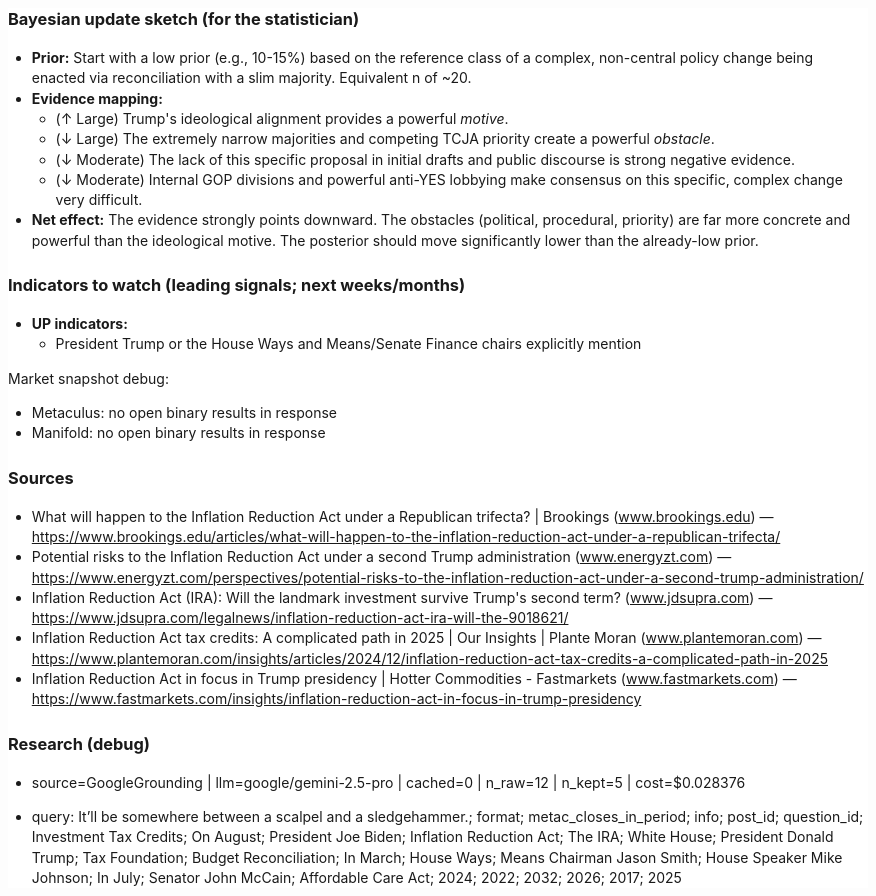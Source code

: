 ### Bayesian update sketch (for the statistician)
*   **Prior:** Start with a low prior (e.g., 10-15%) based on the reference class of a complex, non-central policy change being enacted via reconciliation with a slim majority. Equivalent n of ~20.
*   **Evidence mapping:**
    *   (↑ Large) Trump's ideological alignment provides a powerful *motive*.
    *   (↓ Large) The extremely narrow majorities and competing TCJA priority create a powerful *obstacle*.
    *   (↓ Moderate) The lack of this specific proposal in initial drafts and public discourse is strong negative evidence.
    *   (↓ Moderate) Internal GOP divisions and powerful anti-YES lobbying make consensus on this specific, complex change very difficult.
*   **Net effect:** The evidence strongly points downward. The obstacles (political, procedural, priority) are far more concrete and powerful than the ideological motive. The posterior should move significantly lower than the already-low prior.

### Indicators to watch (leading signals; next weeks/months)
*   **UP indicators:**
    *   President Trump or the House Ways and Means/Senate Finance chairs explicitly mention

Market snapshot debug:
- Metaculus: no open binary results in response
- Manifold: no open binary results in response

### Sources
- What will happen to the Inflation Reduction Act under a Republican trifecta? | Brookings (www.brookings.edu) — https://www.brookings.edu/articles/what-will-happen-to-the-inflation-reduction-act-under-a-republican-trifecta/
- Potential risks to the Inflation Reduction Act under a second Trump administration (www.energyzt.com) — https://www.energyzt.com/perspectives/potential-risks-to-the-inflation-reduction-act-under-a-second-trump-administration/
- Inflation Reduction Act (IRA): Will the landmark investment survive Trump's second term? (www.jdsupra.com) — https://www.jdsupra.com/legalnews/inflation-reduction-act-ira-will-the-9018621/
- Inflation Reduction Act tax credits: A complicated path in 2025 | Our Insights | Plante Moran (www.plantemoran.com) — https://www.plantemoran.com/insights/articles/2024/12/inflation-reduction-act-tax-credits-a-complicated-path-in-2025
- Inflation Reduction Act in focus in Trump presidency | Hotter Commodities - Fastmarkets (www.fastmarkets.com) — https://www.fastmarkets.com/insights/inflation-reduction-act-in-focus-in-trump-presidency

### Research (debug)

- source=GoogleGrounding | llm=google/gemini-2.5-pro | cached=0 | n_raw=12 | n_kept=5 | cost=$0.028376

- query: It’ll be somewhere between a scalpel and a sledgehammer.; format; metac_closes_in_period; info; post_id; question_id; Investment Tax Credits; On August; President Joe Biden; Inflation Reduction Act; The IRA; White House; President Donald Trump; Tax Foundation; Budget Reconciliation; In March; House Ways; Means Chairman Jason Smith; House Speaker Mike Johnson; In July; Senator John McCain; Affordable Care Act; 2024; 2022; 2032; 2026; 2017; 2025
